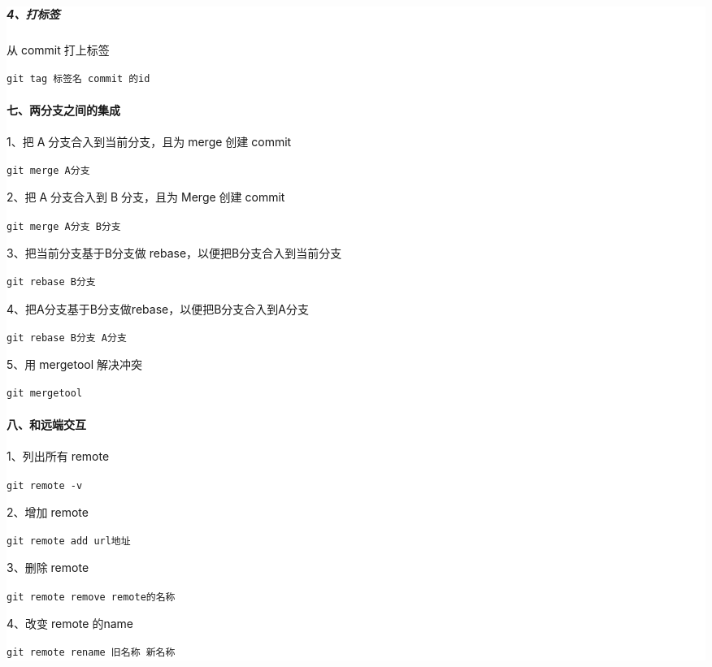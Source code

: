 ##### 4、打标签

从 commit 打上标签

```
git tag 标签名 commit 的id
```

#### 七、两分支之间的集成

1、把 A 分支合入到当前分支，且为 merge 创建 commit

```
git merge A分支
```

2、把 A 分支合入到 B 分支，且为 Merge 创建 commit

```
git merge A分支 B分支 
```

3、把当前分支基于B分支做 rebase，以便把B分支合入到当前分支

```
git rebase B分支
```

4、把A分支基于B分支做rebase，以便把B分支合入到A分支

```
git rebase B分支 A分支
```

5、用 mergetool 解决冲突

```
git mergetool
```

#### 八、和远端交互

1、列出所有 remote

```
git remote -v
```

2、增加 remote 

```
git remote add url地址
```

3、删除 remote

```
git remote remove remote的名称
```

4、改变 remote 的name

```
git remote rename 旧名称 新名称
```
